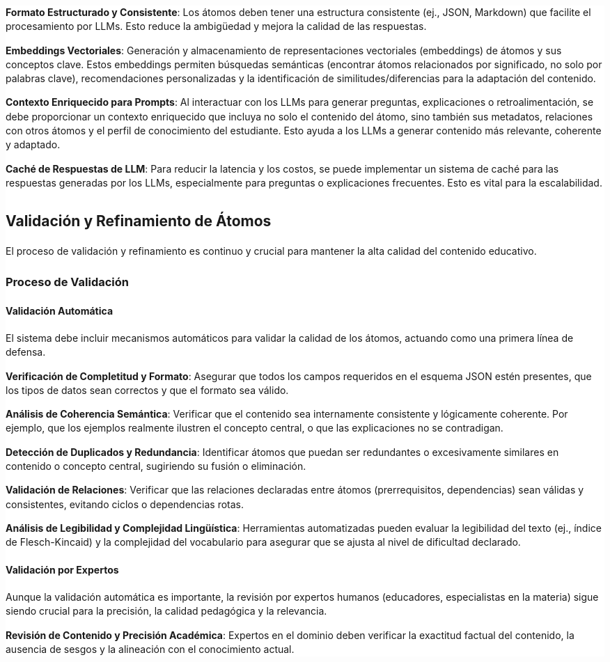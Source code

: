 **Formato Estructurado y Consistente**: Los átomos deben tener una estructura consistente (ej., JSON, Markdown) que facilite el procesamiento por LLMs. Esto reduce la ambigüedad y mejora la calidad de las respuestas.

**Embeddings Vectoriales**: Generación y almacenamiento de representaciones vectoriales (embeddings) de átomos y sus conceptos clave. Estos embeddings permiten búsquedas semánticas (encontrar átomos relacionados por significado, no solo por palabras clave), recomendaciones personalizadas y la identificación de similitudes/diferencias para la adaptación del contenido.

**Contexto Enriquecido para Prompts**: Al interactuar con los LLMs para generar preguntas, explicaciones o retroalimentación, se debe proporcionar un contexto enriquecido que incluya no solo el contenido del átomo, sino también sus metadatos, relaciones con otros átomos y el perfil de conocimiento del estudiante. Esto ayuda a los LLMs a generar contenido más relevante, coherente y adaptado.

**Caché de Respuestas de LLM**: Para reducir la latencia y los costos, se puede implementar un sistema de caché para las respuestas generadas por los LLMs, especialmente para preguntas o explicaciones frecuentes. Esto es vital para la escalabilidad.

## Validación y Refinamiento de Átomos

El proceso de validación y refinamiento es continuo y crucial para mantener la alta calidad del contenido educativo.

### Proceso de Validación

#### Validación Automática

El sistema debe incluir mecanismos automáticos para validar la calidad de los átomos, actuando como una primera línea de defensa.

**Verificación de Completitud y Formato**: Asegurar que todos los campos requeridos en el esquema JSON estén presentes, que los tipos de datos sean correctos y que el formato sea válido.

**Análisis de Coherencia Semántica**: Verificar que el contenido sea internamente consistente y lógicamente coherente. Por ejemplo, que los ejemplos realmente ilustren el concepto central, o que las explicaciones no se contradigan.

**Detección de Duplicados y Redundancia**: Identificar átomos que puedan ser redundantes o excesivamente similares en contenido o concepto central, sugiriendo su fusión o eliminación.

**Validación de Relaciones**: Verificar que las relaciones declaradas entre átomos (prerrequisitos, dependencias) sean válidas y consistentes, evitando ciclos o dependencias rotas.

**Análisis de Legibilidad y Complejidad Lingüística**: Herramientas automatizadas pueden evaluar la legibilidad del texto (ej., índice de Flesch-Kincaid) y la complejidad del vocabulario para asegurar que se ajusta al nivel de dificultad declarado.

#### Validación por Expertos

Aunque la validación automática es importante, la revisión por expertos humanos (educadores, especialistas en la materia) sigue siendo crucial para la precisión, la calidad pedagógica y la relevancia.

**Revisión de Contenido y Precisión Académica**: Expertos en el dominio deben verificar la exactitud factual del contenido, la ausencia de sesgos y la alineación con el conocimiento actual.
